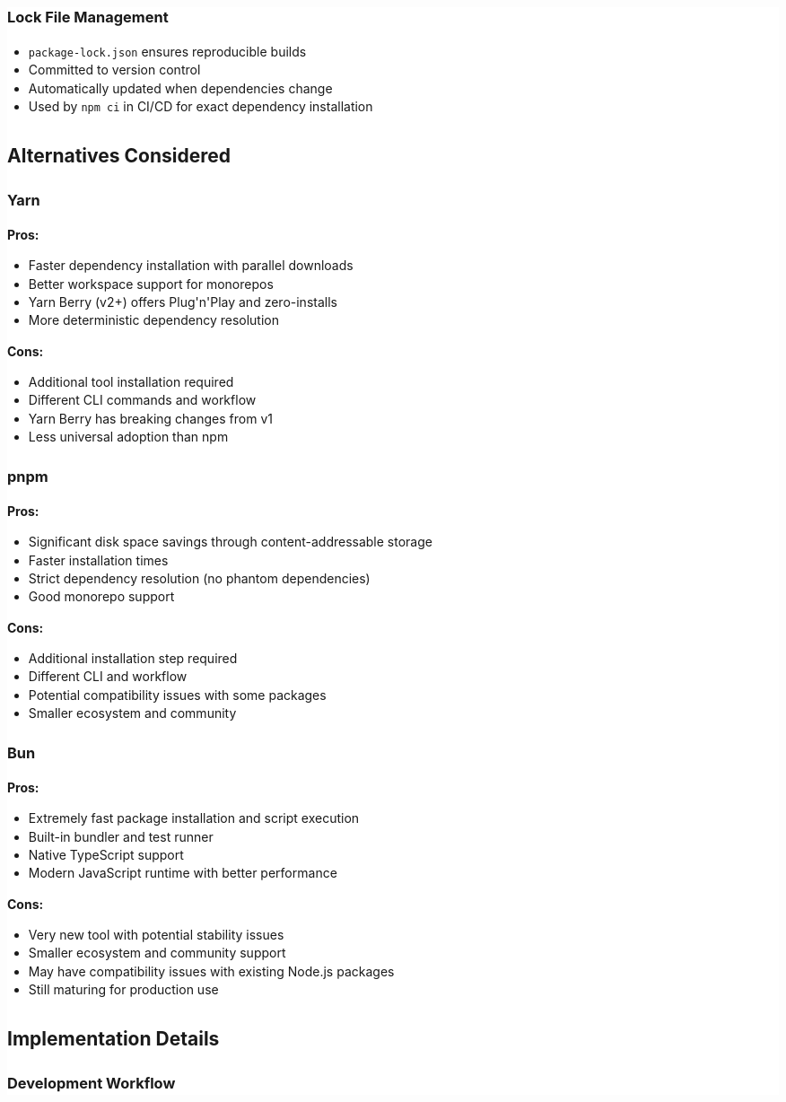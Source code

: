 ### Lock File Management
- `package-lock.json` ensures reproducible builds
- Committed to version control
- Automatically updated when dependencies change
- Used by `npm ci` in CI/CD for exact dependency installation

## Alternatives Considered

### Yarn
**Pros:**
- Faster dependency installation with parallel downloads
- Better workspace support for monorepos
- Yarn Berry (v2+) offers Plug'n'Play and zero-installs
- More deterministic dependency resolution

**Cons:**
- Additional tool installation required
- Different CLI commands and workflow
- Yarn Berry has breaking changes from v1
- Less universal adoption than npm

### pnpm
**Pros:**
- Significant disk space savings through content-addressable storage
- Faster installation times
- Strict dependency resolution (no phantom dependencies)
- Good monorepo support

**Cons:**
- Additional installation step required
- Different CLI and workflow
- Potential compatibility issues with some packages
- Smaller ecosystem and community

### Bun
**Pros:**
- Extremely fast package installation and script execution
- Built-in bundler and test runner
- Native TypeScript support
- Modern JavaScript runtime with better performance

**Cons:**
- Very new tool with potential stability issues
- Smaller ecosystem and community support
- May have compatibility issues with existing Node.js packages
- Still maturing for production use

## Implementation Details

### Development Workflow

